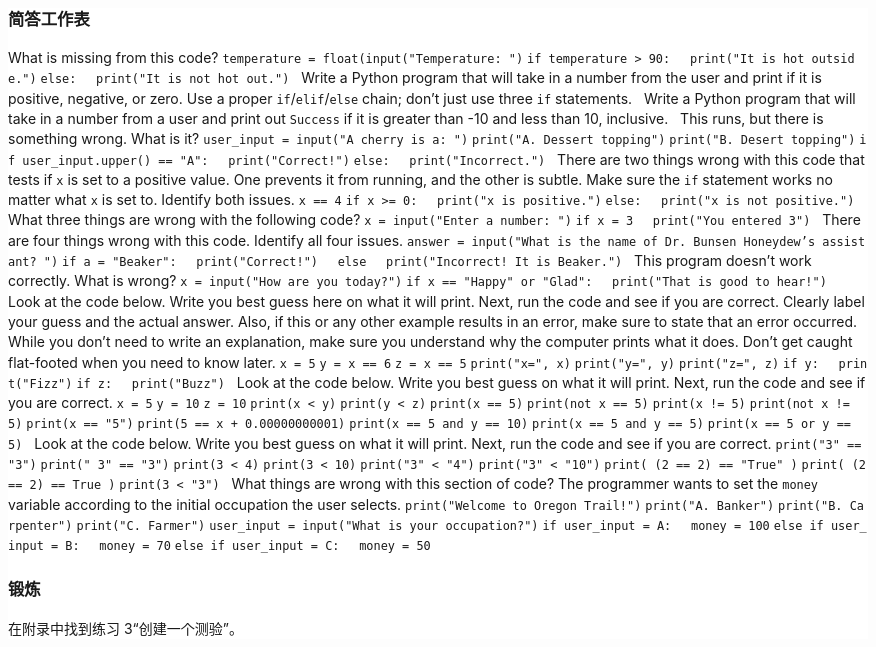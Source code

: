 ### 简答工作表

What is missing from this code? `temperature = float(input("Temperature: ")` `if temperature > 90:`     `print("It is hot outside.")` `else:`     `print("It is not hot out.")`   Write a Python program that will take in a number from the user and print if it is positive, negative, or zero. Use a proper `if`/`elif`/`else` chain; don’t just use three `if` statements.   Write a Python program that will take in a number from a user and print out `Success` if it is greater than -10 and less than 10, inclusive.   This runs, but there is something wrong. What is it? `user_input = input("A cherry is a: ")` `print("A. Dessert topping")` `print("B. Desert topping")` `if user_input.upper() == "A":`     `print("Correct!")` `else:`     `print("Incorrect.")`   There are two things wrong with this code that tests if `x` is set to a positive value. One prevents it from running, and the other is subtle. Make sure the `if` statement works no matter what `x` is set to. Identify both issues. `x == 4` `if x >= 0:`     `print("x is positive.")` `else:`     `print("x is not positive.")`   What three things are wrong with the following code? `x = input("Enter a number: ")` `if x = 3`     `print("You entered 3")`   There are four things wrong with this code. Identify all four issues. `answer = input("What is the name of Dr. Bunsen Honeydew’s assistant? ")` `if a = "Beaker":`     `print("Correct!")`     `else`     `print("Incorrect! It is Beaker.")`   This program doesn’t work correctly. What is wrong? `x = input("How are you today?")` `if x == "Happy" or "Glad":`     `print("That is good to hear!")`   Look at the code below. Write you best guess here on what it will print. Next, run the code and see if you are correct. Clearly label your guess and the actual answer. Also, if this or any other example results in an error, make sure to state that an error occurred. While you don’t need to write an explanation, make sure you understand why the computer prints what it does. Don’t get caught flat-footed when you need to know later. `x = 5` `y = x == 6` `z = x == 5` `print("x=", x)` `print("y=", y)` `print("z=", z)` `if y:`     `print("Fizz")` `if z:`     `print("Buzz")`   Look at the code below. Write you best guess on what it will print. Next, run the code and see if you are correct. `x = 5` `y = 10` `z = 10` `print(x < y)` `print(y < z)` `print(x == 5)` `print(not x == 5)` `print(x != 5)` `print(not x != 5)` `print(x == "5")` `print(5 == x + 0.00000000001)` `print(x == 5 and y == 10)` `print(x == 5 and y == 5)` `print(x == 5 or y == 5)`   Look at the code below. Write you best guess on what it will print. Next, run the code and see if you are correct. `print("3" == "3")` `print(" 3" == "3")` `print(3 < 4)` `print(3 < 10)` `print("3" < "4")` `print("3" < "10")` `print( (2 == 2) == "True" )` `print( (2 == 2) == True )` `print(3 < "3")`   What things are wrong with this section of code? The programmer wants to set the `money` variable according to the initial occupation the user selects. `print("Welcome to Oregon Trail!")` `print("A. Banker")` `print("B. Carpenter")` `print("C. Farmer")` `user_input = input("What is your occupation?")` `if user_input = A:`     `money = 100` `else if user_input = B:`     `money = 70` `else if user_input = C:`     `money = 50`  

### 锻炼

在附录中找到练习 3“创建一个测验”。